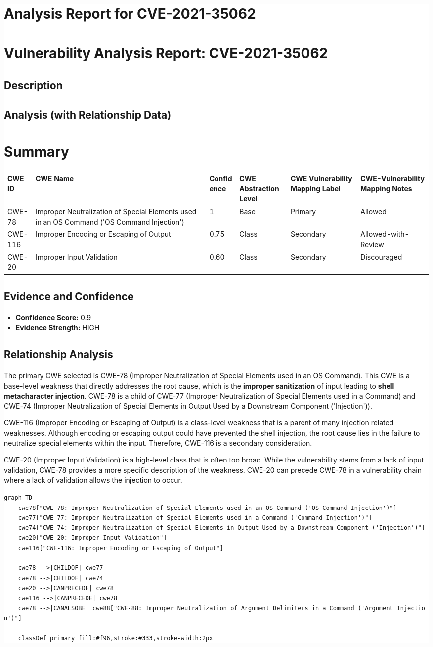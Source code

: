 # Analysis Report for CVE-2021-35062

# Vulnerability Analysis Report: CVE-2021-35062

## Description



## Analysis (with Relationship Data)

# Summary
| CWE ID  | CWE Name                                                                         | Confidence | CWE Abstraction Level | CWE Vulnerability Mapping Label | CWE-Vulnerability Mapping Notes |
| :-------- | :------------------------------------------------------------------------------- | :---------- | :-------------------- | :------------------------------ | :------------------------------ |
| CWE-78    | Improper Neutralization of Special Elements used in an OS Command ('OS Command Injection') | 1         | Base                  | Primary                       | Allowed                       |
| CWE-116    | Improper Encoding or Escaping of Output                                         | 0.75      | Class                 | Secondary                         | Allowed-with-Review           |
| CWE-20    | Improper Input Validation                                         | 0.60      | Class                 | Secondary                         | Discouraged           |

## Evidence and Confidence

*   **Confidence Score:** 0.9
*   **Evidence Strength:** HIGH

## Relationship Analysis
The primary CWE selected is CWE-78 (Improper Neutralization of Special Elements used in an OS Command). This CWE is a base-level weakness that directly addresses the root cause, which is the **improper sanitization** of input leading to **shell metacharacter injection**. CWE-78 is a child of CWE-77 (Improper Neutralization of Special Elements used in a Command) and CWE-74 (Improper Neutralization of Special Elements in Output Used by a Downstream Component ('Injection')).

CWE-116 (Improper Encoding or Escaping of Output) is a class-level weakness that is a parent of many injection related weaknesses. Although encoding or escaping output could have prevented the shell injection, the root cause lies in the failure to neutralize special elements within the input. Therefore, CWE-116 is a secondary consideration.

CWE-20 (Improper Input Validation) is a high-level class that is often too broad. While the vulnerability stems from a lack of input validation, CWE-78 provides a more specific description of the weakness. CWE-20 can precede CWE-78 in a vulnerability chain where a lack of validation allows the injection to occur.

```mermaid
graph TD
    cwe78["CWE-78: Improper Neutralization of Special Elements used in an OS Command ('OS Command Injection')"]
    cwe77["CWE-77: Improper Neutralization of Special Elements used in a Command ('Command Injection')"]
    cwe74["CWE-74: Improper Neutralization of Special Elements in Output Used by a Downstream Component ('Injection')"]
    cwe20["CWE-20: Improper Input Validation"]
    cwe116["CWE-116: Improper Encoding or Escaping of Output"]

    cwe78 -->|CHILDOF| cwe77
    cwe78 -->|CHILDOF| cwe74
    cwe20 -->|CANPRECEDE| cwe78
    cwe116 -->|CANPRECEDE| cwe78
    cwe78 -->|CANALSOBE| cwe88["CWE-88: Improper Neutralization of Argument Delimiters in a Command ('Argument Injection')"]

    classDef primary fill:#f96,stroke:#333,stroke-width:2px
```